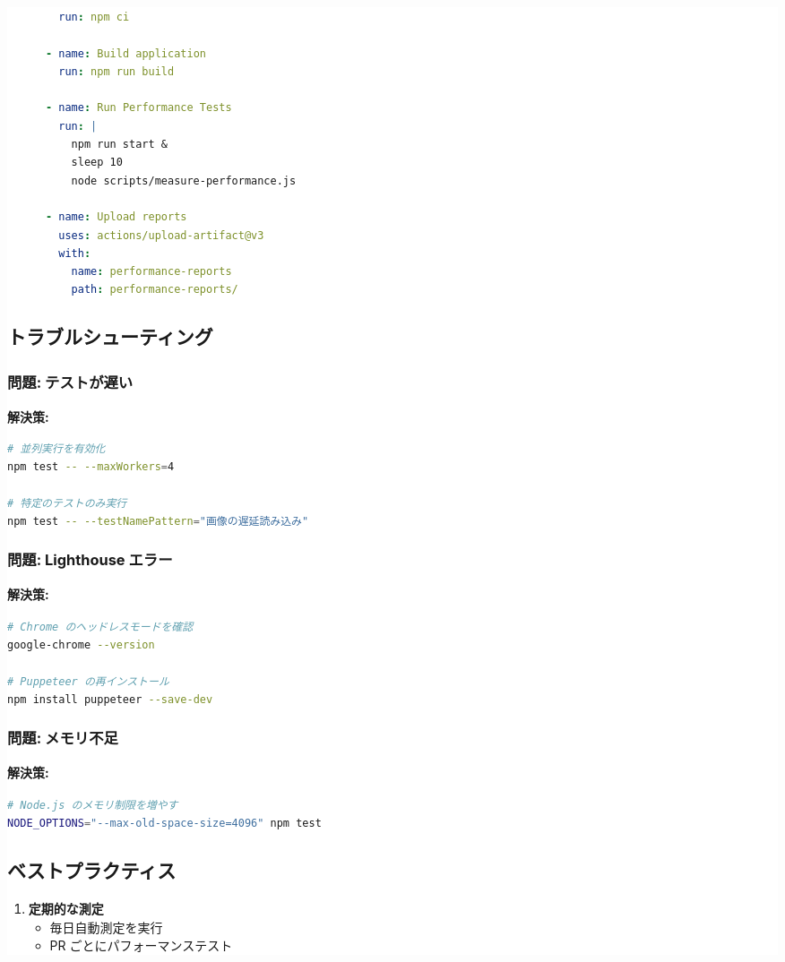 ```yaml
        run: npm ci
      
      - name: Build application
        run: npm run build
      
      - name: Run Performance Tests
        run: |
          npm run start &
          sleep 10
          node scripts/measure-performance.js
      
      - name: Upload reports
        uses: actions/upload-artifact@v3
        with:
          name: performance-reports
          path: performance-reports/
```

## トラブルシューティング

### 問題: テストが遅い
**解決策:**
```bash
# 並列実行を有効化
npm test -- --maxWorkers=4

# 特定のテストのみ実行
npm test -- --testNamePattern="画像の遅延読み込み"
```

### 問題: Lighthouse エラー
**解決策:**
```bash
# Chrome のヘッドレスモードを確認
google-chrome --version

# Puppeteer の再インストール
npm install puppeteer --save-dev
```

### 問題: メモリ不足
**解決策:**
```bash
# Node.js のメモリ制限を増やす
NODE_OPTIONS="--max-old-space-size=4096" npm test
```

## ベストプラクティス

1. **定期的な測定**
   - 毎日自動測定を実行
   - PR ごとにパフォーマンステスト
